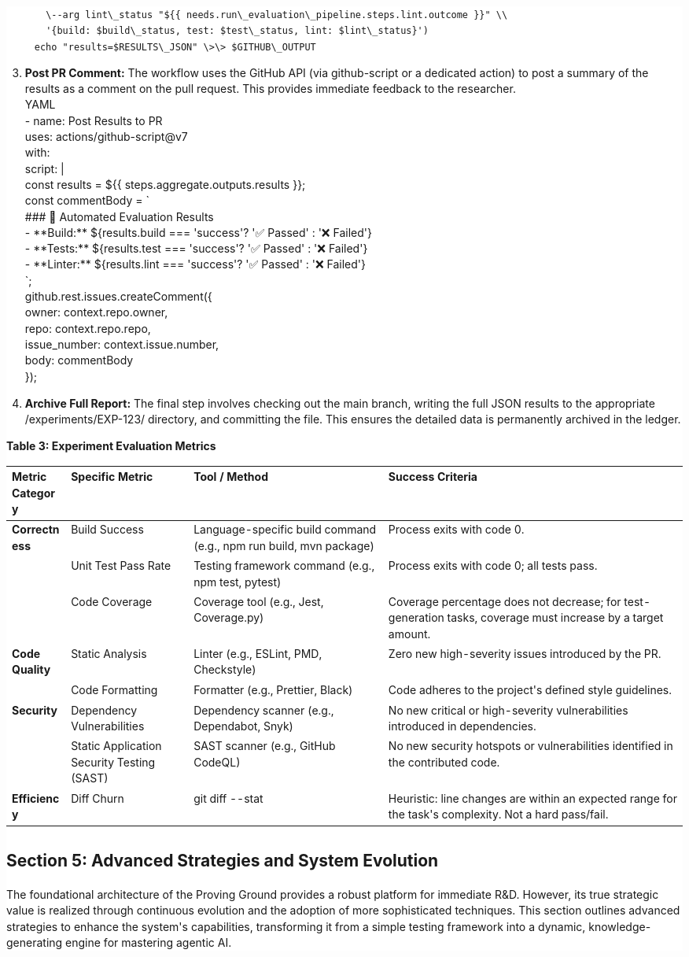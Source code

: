            \--arg lint\_status "${{ needs.run\_evaluation\_pipeline.steps.lint.outcome }}" \\  
           '{build: $build\_status, test: $test\_status, lint: $lint\_status}')  
         echo "results=$RESULTS\_JSON" \>\> $GITHUB\_OUTPUT

  3. **Post PR Comment:** The workflow uses the GitHub API (via github-script or a dedicated action) to post a summary of the results as a comment on the pull request. This provides immediate feedback to the researcher.  
     YAML  
     \- name: Post Results to PR  
       uses: actions/github-script@v7  
       with:  
         script: |  
           const results \= ${{ steps.aggregate.outputs.results }};  
           const commentBody \= \`  
             \#\#\# 🤖 Automated Evaluation Results  
             \- \*\*Build:\*\* ${results.build \=== 'success'? '✅ Passed' : '❌ Failed'}  
             \- \*\*Tests:\*\* ${results.test \=== 'success'? '✅ Passed' : '❌ Failed'}  
             \- \*\*Linter:\*\* ${results.lint \=== 'success'? '✅ Passed' : '❌ Failed'}  
           \`;  
           github.rest.issues.createComment({  
             owner: context.repo.owner,  
             repo: context.repo.repo,  
             issue\_number: context.issue.number,  
             body: commentBody  
           });

  4. **Archive Full Report:** The final step involves checking out the main branch, writing the full JSON results to the appropriate /experiments/EXP-123/ directory, and committing the file. This ensures the detailed data is permanently archived in the ledger.

**Table 3: Experiment Evaluation Metrics**

| Metric Category | Specific Metric | Tool / Method | Success Criteria |
| :---- | :---- | :---- | :---- |
| **Correctness** | Build Success | Language-specific build command (e.g., npm run build, mvn package) | Process exits with code 0\. |
|  | Unit Test Pass Rate | Testing framework command (e.g., npm test, pytest) | Process exits with code 0; all tests pass. |
|  | Code Coverage | Coverage tool (e.g., Jest, Coverage.py) | Coverage percentage does not decrease; for test-generation tasks, coverage must increase by a target amount. |
| **Code Quality** | Static Analysis | Linter (e.g., ESLint, PMD, Checkstyle) | Zero new high-severity issues introduced by the PR. |
|  | Code Formatting | Formatter (e.g., Prettier, Black) | Code adheres to the project's defined style guidelines. |
| **Security** | Dependency Vulnerabilities | Dependency scanner (e.g., Dependabot, Snyk) | No new critical or high-severity vulnerabilities introduced in dependencies. |
|  | Static Application Security Testing (SAST) | SAST scanner (e.g., GitHub CodeQL) | No new security hotspots or vulnerabilities identified in the contributed code. |
| **Efficiency** | Diff Churn | git diff \--stat | Heuristic: line changes are within an expected range for the task's complexity. Not a hard pass/fail. |

## **Section 5: Advanced Strategies and System Evolution**

The foundational architecture of the Proving Ground provides a robust platform for immediate R\&D. However, its true strategic value is realized through continuous evolution and the adoption of more sophisticated techniques. This section outlines advanced strategies to enhance the system's capabilities, transforming it from a simple testing framework into a dynamic, knowledge-generating engine for mastering agentic AI.
